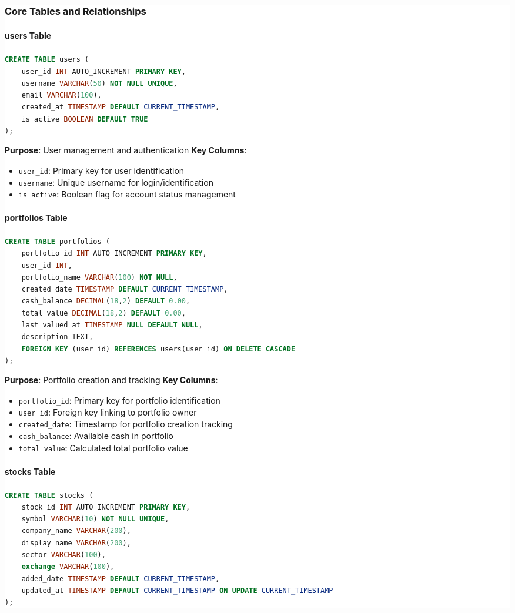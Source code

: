 ### Core Tables and Relationships

#### users Table

```sql
CREATE TABLE users (
    user_id INT AUTO_INCREMENT PRIMARY KEY,
    username VARCHAR(50) NOT NULL UNIQUE,
    email VARCHAR(100),
    created_at TIMESTAMP DEFAULT CURRENT_TIMESTAMP,
    is_active BOOLEAN DEFAULT TRUE
);
```

**Purpose**: User management and authentication
**Key Columns**:

- `user_id`: Primary key for user identification
- `username`: Unique username for login/identification
- `is_active`: Boolean flag for account status management

#### portfolios Table

```sql
CREATE TABLE portfolios (
    portfolio_id INT AUTO_INCREMENT PRIMARY KEY,
    user_id INT,
    portfolio_name VARCHAR(100) NOT NULL,
    created_date TIMESTAMP DEFAULT CURRENT_TIMESTAMP,
    cash_balance DECIMAL(18,2) DEFAULT 0.00,
    total_value DECIMAL(18,2) DEFAULT 0.00,
    last_valued_at TIMESTAMP NULL DEFAULT NULL,
    description TEXT,
    FOREIGN KEY (user_id) REFERENCES users(user_id) ON DELETE CASCADE
);
```

**Purpose**: Portfolio creation and tracking
**Key Columns**:

- `portfolio_id`: Primary key for portfolio identification
- `user_id`: Foreign key linking to portfolio owner
- `created_date`: Timestamp for portfolio creation tracking
- `cash_balance`: Available cash in portfolio
- `total_value`: Calculated total portfolio value

#### stocks Table

```sql
CREATE TABLE stocks (
    stock_id INT AUTO_INCREMENT PRIMARY KEY,
    symbol VARCHAR(10) NOT NULL UNIQUE,
    company_name VARCHAR(200),
    display_name VARCHAR(200),
    sector VARCHAR(100),
    exchange VARCHAR(100),
    added_date TIMESTAMP DEFAULT CURRENT_TIMESTAMP,
    updated_at TIMESTAMP DEFAULT CURRENT_TIMESTAMP ON UPDATE CURRENT_TIMESTAMP
);
```

